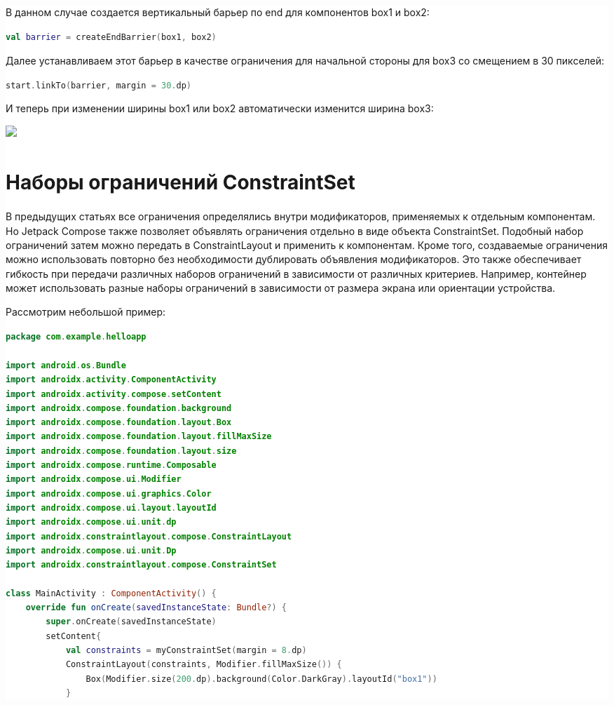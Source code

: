 В данном случае создается вертикальный барьер по end для компонентов box1 и box2:

```kotlin
val barrier = createEndBarrier(box1, box2)
```

Далее устанавливаем этот барьер в качестве ограничения для начальной стороны для box3 со смещением в 30 пикселей:

```kotlin
start.linkTo(barrier, margin = 30.dp)
```
И теперь при изменении ширины box1 или box2 автоматически изменится ширина box3:

![](https://metanit.com/kotlin/jetpack/pics/2.40.png)




















# Наборы ограничений ConstraintSet

В предыдущих статьях все ограничения определялись внутри модификаторов, применяемых к отдельным компонентам. Но Jetpack Compose также позволяет объявлять ограничения отдельно в виде объекта ConstraintSet. Подобный набор ограничений затем можно передать в ConstraintLayout и применить к компонентам. Кроме того, создаваемые ограничения можно использовать повторно без необходимости дублировать объявления модификаторов. Это также обеспечивает гибкость при передачи различных наборов ограничений в зависимости от различных критериев. Например, контейнер может использовать разные наборы ограничений в зависимости от размера экрана или ориентации устройства.

Рассмотрим небольшой пример:

```kotlin
package com.example.helloapp
 
import android.os.Bundle
import androidx.activity.ComponentActivity
import androidx.activity.compose.setContent
import androidx.compose.foundation.background
import androidx.compose.foundation.layout.Box
import androidx.compose.foundation.layout.fillMaxSize
import androidx.compose.foundation.layout.size
import androidx.compose.runtime.Composable
import androidx.compose.ui.Modifier
import androidx.compose.ui.graphics.Color
import androidx.compose.ui.layout.layoutId
import androidx.compose.ui.unit.dp
import androidx.constraintlayout.compose.ConstraintLayout
import androidx.compose.ui.unit.Dp
import androidx.constraintlayout.compose.ConstraintSet
 
class MainActivity : ComponentActivity() {
    override fun onCreate(savedInstanceState: Bundle?) {
        super.onCreate(savedInstanceState)
        setContent{
            val constraints = myConstraintSet(margin = 8.dp)
            ConstraintLayout(constraints, Modifier.fillMaxSize()) {
                Box(Modifier.size(200.dp).background(Color.DarkGray).layoutId("box1"))
            }
```